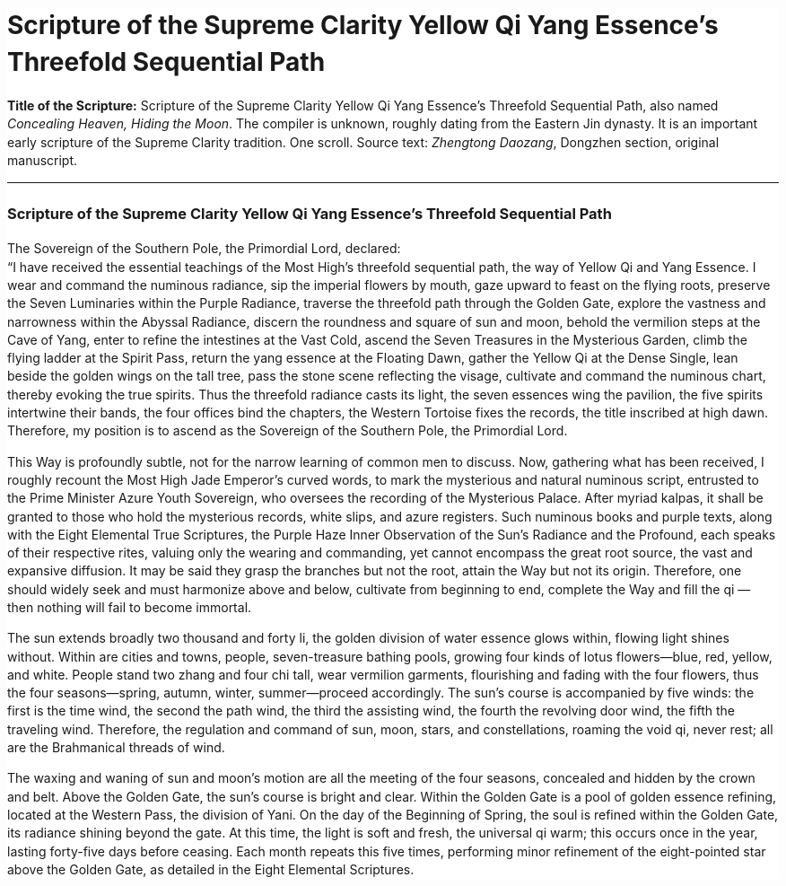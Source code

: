 # Scripture of the Supreme Clarity Yellow Qi Yang Essence’s Threefold Sequential Path

**Title of the Scripture:** Scripture of the Supreme Clarity Yellow Qi Yang Essence’s Threefold Sequential Path, also named *Concealing Heaven, Hiding the Moon*. The compiler is unknown, roughly dating from the Eastern Jin dynasty. It is an important early scripture of the Supreme Clarity tradition. One scroll. Source text: *Zhengtong Daozang*, Dongzhen section, original manuscript.

---

### Scripture of the Supreme Clarity Yellow Qi Yang Essence’s Threefold Sequential Path

The Sovereign of the Southern Pole, the Primordial Lord, declared:  
“I have received the essential teachings of the Most High’s threefold sequential path, the way of Yellow Qi and Yang Essence. I wear and command the numinous radiance, sip the imperial flowers by mouth, gaze upward to feast on the flying roots, preserve the Seven Luminaries within the Purple Radiance, traverse the threefold path through the Golden Gate, explore the vastness and narrowness within the Abyssal Radiance, discern the roundness and square of sun and moon, behold the vermilion steps at the Cave of Yang, enter to refine the intestines at the Vast Cold, ascend the Seven Treasures in the Mysterious Garden, climb the flying ladder at the Spirit Pass, return the yang essence at the Floating Dawn, gather the Yellow Qi at the Dense Single, lean beside the golden wings on the tall tree, pass the stone scene reflecting the visage, cultivate and command the numinous chart, thereby evoking the true spirits. Thus the threefold radiance casts its light, the seven essences wing the pavilion, the five spirits intertwine their bands, the four offices bind the chapters, the Western Tortoise fixes the records, the title inscribed at high dawn. Therefore, my position is to ascend as the Sovereign of the Southern Pole, the Primordial Lord.

This Way is profoundly subtle, not for the narrow learning of common men to discuss. Now, gathering what has been received, I roughly recount the Most High Jade Emperor’s curved words, to mark the mysterious and natural numinous script, entrusted to the Prime Minister Azure Youth Sovereign, who oversees the recording of the Mysterious Palace. After myriad kalpas, it shall be granted to those who hold the mysterious records, white slips, and azure registers. Such numinous books and purple texts, along with the Eight Elemental True Scriptures, the Purple Haze Inner Observation of the Sun’s Radiance and the Profound, each speaks of their respective rites, valuing only the wearing and commanding, yet cannot encompass the great root source, the vast and expansive diffusion. It may be said they grasp the branches but not the root, attain the Way but not its origin. Therefore, one should widely seek and must harmonize above and below, cultivate from beginning to end, complete the Way and fill the qi — then nothing will fail to become immortal.

The sun extends broadly two thousand and forty li, the golden division of water essence glows within, flowing light shines without. Within are cities and towns, people, seven-treasure bathing pools, growing four kinds of lotus flowers—blue, red, yellow, and white. People stand two zhang and four chi tall, wear vermilion garments, flourishing and fading with the four flowers, thus the four seasons—spring, autumn, winter, summer—proceed accordingly. The sun’s course is accompanied by five winds: the first is the time wind, the second the path wind, the third the assisting wind, the fourth the revolving door wind, the fifth the traveling wind. Therefore, the regulation and command of sun, moon, stars, and constellations, roaming the void qi, never rest; all are the Brahmanical threads of wind.

The waxing and waning of sun and moon’s motion are all the meeting of the four seasons, concealed and hidden by the crown and belt. Above the Golden Gate, the sun’s course is bright and clear. Within the Golden Gate is a pool of golden essence refining, located at the Western Pass, the division of Yani. On the day of the Beginning of Spring, the soul is refined within the Golden Gate, its radiance shining beyond the gate. At this time, the light is soft and fresh, the universal qi warm; this occurs once in the year, lasting forty-five days before ceasing. Each month repeats this five times, performing minor refinement of the eight-pointed star above the Golden Gate, as detailed in the Eight Elemental Scriptures.
